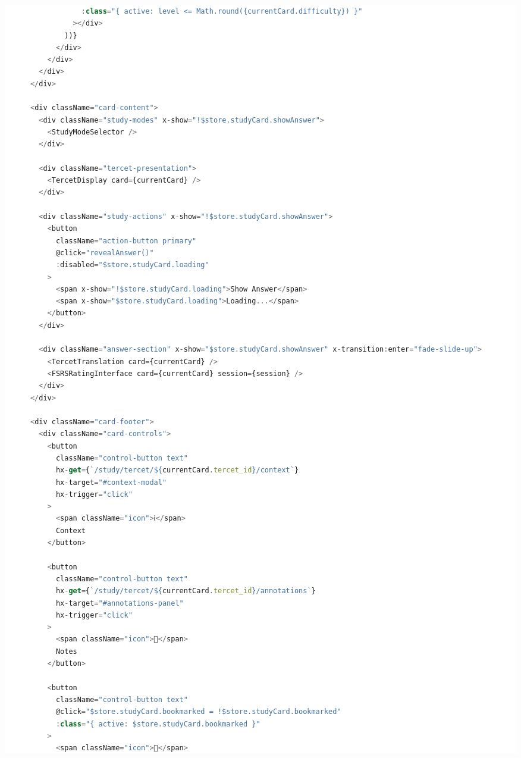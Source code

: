 ```typescript
                  :class="{ active: level <= Math.round({currentCard.difficulty}) }"
                ></div>
              ))}
            </div>
          </div>
        </div>
      </div>

      <div className="card-content">
        <div className="study-modes" x-show="!$store.studyCard.showAnswer">
          <StudyModeSelector />
        </div>

        <div className="tercet-presentation">
          <TercetDisplay card={currentCard} />
        </div>

        <div className="study-actions" x-show="!$store.studyCard.showAnswer">
          <button 
            className="action-button primary"
            @click="revealAnswer()"
            :disabled="$store.studyCard.loading"
          >
            <span x-show="!$store.studyCard.loading">Show Answer</span>
            <span x-show="$store.studyCard.loading">Loading...</span>
          </button>
        </div>

        <div className="answer-section" x-show="$store.studyCard.showAnswer" x-transition:enter="fade-slide-up">
          <TercetTranslation card={currentCard} />
          <FSRSRatingInterface card={currentCard} session={session} />
        </div>
      </div>

      <div className="card-footer">
        <div className="card-controls">
          <button 
            className="control-button text"
            hx-get={`/study/tercet/${currentCard.tercet_id}/context`}
            hx-target="#context-modal"
            hx-trigger="click"
          >
            <span className="icon">ℹ️</span>
            Context
          </button>
          
          <button 
            className="control-button text"
            hx-get={`/study/tercet/${currentCard.tercet_id}/annotations`}
            hx-target="#annotations-panel"
            hx-trigger="click"
          >
            <span className="icon">📝</span>
            Notes
          </button>
          
          <button 
            className="control-button text"
            @click="$store.studyCard.bookmarked = !$store.studyCard.bookmarked"
            :class="{ active: $store.studyCard.bookmarked }"
          >
            <span className="icon">🔖</span>
```